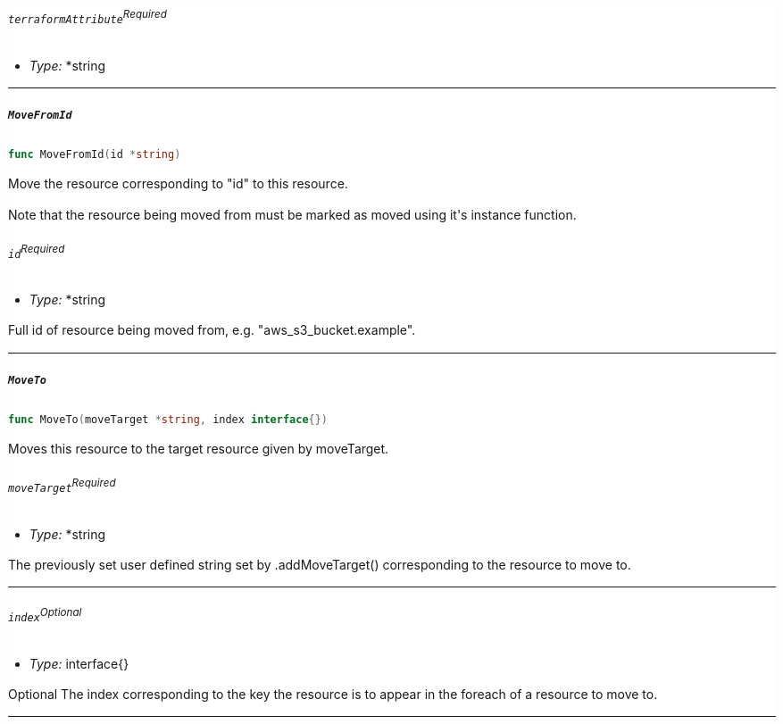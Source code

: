 ###### `terraformAttribute`<sup>Required</sup> <a name="terraformAttribute" id="@cdktf/provider-snowflake.functionSql.FunctionSql.interpolationForAttribute.parameter.terraformAttribute"></a>

- *Type:* *string

---

##### `MoveFromId` <a name="MoveFromId" id="@cdktf/provider-snowflake.functionSql.FunctionSql.moveFromId"></a>

```go
func MoveFromId(id *string)
```

Move the resource corresponding to "id" to this resource.

Note that the resource being moved from must be marked as moved using it's instance function.

###### `id`<sup>Required</sup> <a name="id" id="@cdktf/provider-snowflake.functionSql.FunctionSql.moveFromId.parameter.id"></a>

- *Type:* *string

Full id of resource being moved from, e.g. "aws_s3_bucket.example".

---

##### `MoveTo` <a name="MoveTo" id="@cdktf/provider-snowflake.functionSql.FunctionSql.moveTo"></a>

```go
func MoveTo(moveTarget *string, index interface{})
```

Moves this resource to the target resource given by moveTarget.

###### `moveTarget`<sup>Required</sup> <a name="moveTarget" id="@cdktf/provider-snowflake.functionSql.FunctionSql.moveTo.parameter.moveTarget"></a>

- *Type:* *string

The previously set user defined string set by .addMoveTarget() corresponding to the resource to move to.

---

###### `index`<sup>Optional</sup> <a name="index" id="@cdktf/provider-snowflake.functionSql.FunctionSql.moveTo.parameter.index"></a>

- *Type:* interface{}

Optional The index corresponding to the key the resource is to appear in the foreach of a resource to move to.

---